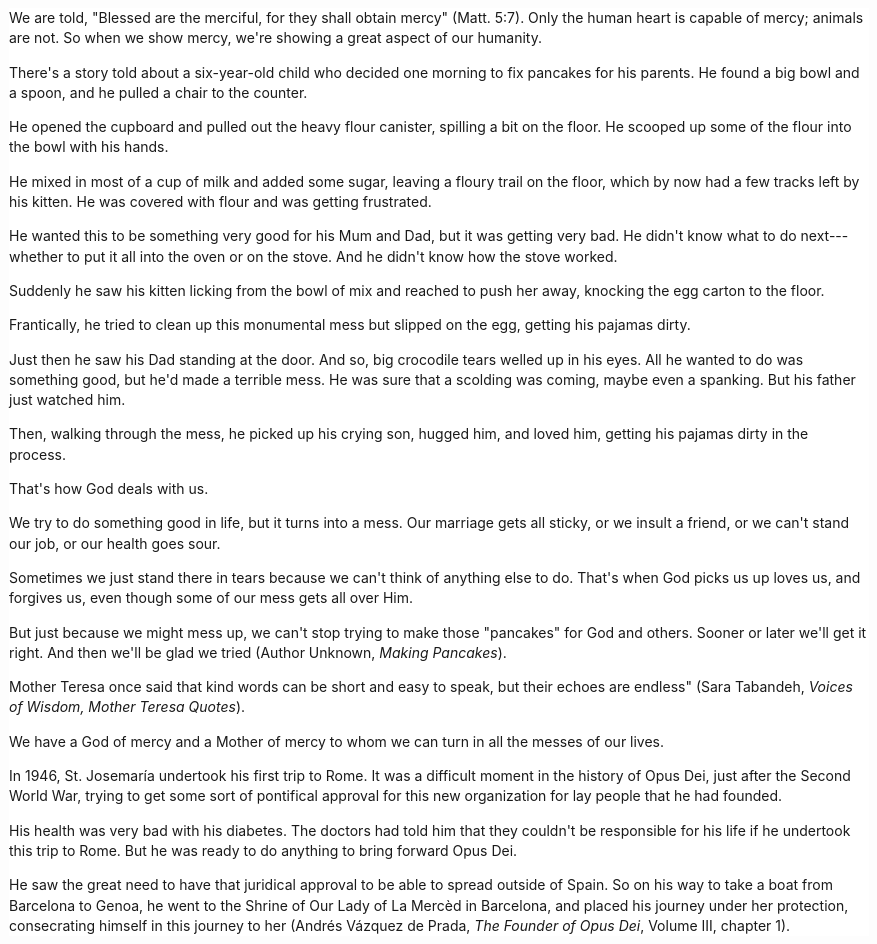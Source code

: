 We are told, "Blessed are the merciful, for they shall obtain mercy" (Matt. 5:7). Only the human heart is capable of mercy; animals are not. So when we show mercy, we're showing a great aspect of our humanity.

There\'s a story told about a six-year-old child who decided one morning to fix pancakes for his parents. He found a big bowl and a spoon, and he pulled a chair to the counter.

He opened the cupboard and pulled out the heavy flour canister, spilling a bit on the floor. He scooped up some of the flour into the bowl with his hands.

He mixed in most of a cup of milk and added some sugar, leaving a floury trail on the floor, which by now had a few tracks left by his kitten. He was covered with flour and was getting frustrated.

He wanted this to be something very good for his Mum and Dad, but it was getting very bad. He didn\'t know what to do next---whether to put it all into the oven or on the stove. And he didn\'t know how the stove worked.

Suddenly he saw his kitten licking from the bowl of mix and reached to push her away, knocking the egg carton to the floor.

Frantically, he tried to clean up this monumental mess but slipped on the egg, getting his pajamas dirty.

Just then he saw his Dad standing at the door. And so, big crocodile tears welled up in his eyes. All he wanted to do was something good, but he\'d made a terrible mess. He was sure that a scolding was coming, maybe even a spanking. But his father just watched him.

Then, walking through the mess, he picked up his crying son, hugged him, and loved him, getting his pajamas dirty in the process.

That\'s how God deals with us.

We try to do something good in life, but it turns into a mess. Our marriage gets all sticky, or we insult a friend, or we can\'t stand our job, or our health goes sour.

Sometimes we just stand there in tears because we can\'t think of anything else to do. That\'s when God picks us up loves us, and forgives us, even though some of our mess gets all over Him.

But just because we might mess up, we can\'t stop trying to make those "pancakes" for God and others. Sooner or later we\'ll get it right. And then we\'ll be glad we tried (Author Unknown, *Making Pancakes*).

Mother Teresa once said that kind words can be short and easy to speak, but their echoes are endless" (Sara Tabandeh, *Voices of Wisdom, Mother Teresa Quotes*).

We have a God of mercy and a Mother of mercy to whom we can turn in all the messes of our lives.

In 1946, St. Josemaría undertook his first trip to Rome. It was a difficult moment in the history of Opus Dei, just after the Second World War, trying to get some sort of pontifical approval for this new organization for lay people that he had founded.

His health was very bad with his diabetes. The doctors had told him that they couldn\'t be responsible for his life if he undertook this trip to Rome. But he was ready to do anything to bring forward Opus Dei.

He saw the great need to have that juridical approval to be able to spread outside of Spain. So on his way to take a boat from Barcelona to Genoa, he went to the Shrine of Our Lady of La Mercèd in Barcelona, and placed his journey under her protection, consecrating himself in this journey to her (Andrés Vázquez de Prada, *The Founder of Opus Dei*, Volume III, chapter 1).
